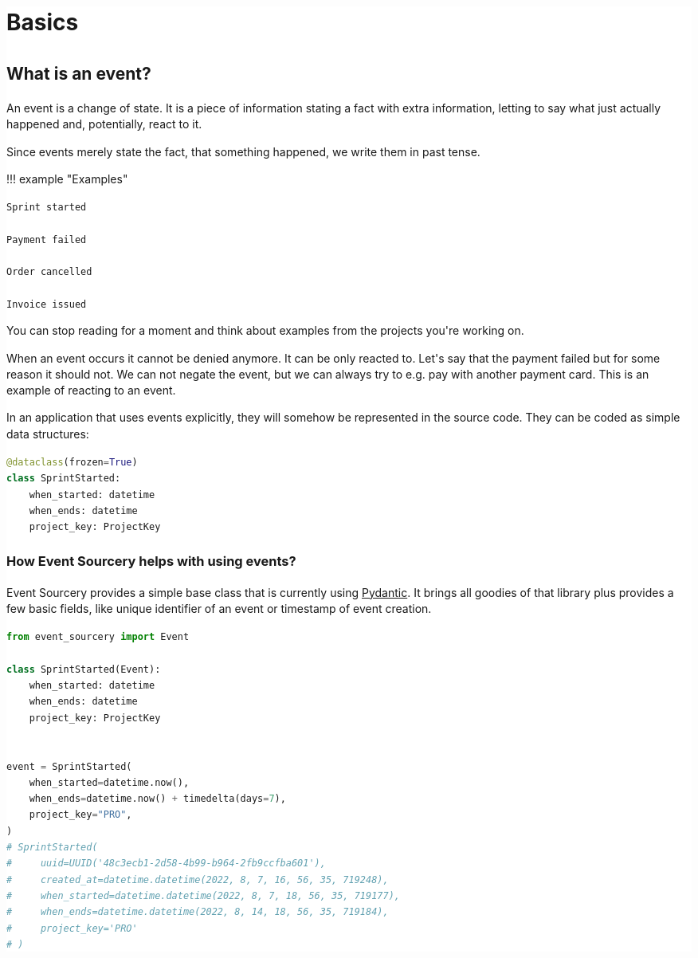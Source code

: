 # Basics

## What is an event?
An event is a change of state. It is a piece of information stating a fact with extra information, letting to say what just actually happened and, potentially, react to it.

Since events merely state the fact, that something happened, we write them in past tense.

!!! example "Examples"

    Sprint started

    Payment failed

    Order cancelled

    Invoice issued

You can stop reading for a moment and think about examples from the projects you're working on.

When an event occurs it cannot be denied anymore. It can be only reacted to. Let's say that the payment failed but for some reason it should not. We can not negate the event, but we can always try to e.g. pay with another payment card. This is an example of reacting to an event.

In an application that uses events explicitly, they will somehow be represented in the source code. They can be coded as simple data structures:
```python
@dataclass(frozen=True)
class SprintStarted:
    when_started: datetime
    when_ends: datetime
    project_key: ProjectKey
```

### How Event Sourcery helps with using events?

Event Sourcery provides a simple base class that is currently using [Pydantic](https://pydantic-docs.helpmanual.io/). It brings all goodies of that library plus provides a few basic fields, like unique identifier of an event or timestamp of event creation.

```python
from event_sourcery import Event

class SprintStarted(Event):
    when_started: datetime
    when_ends: datetime
    project_key: ProjectKey


event = SprintStarted(
    when_started=datetime.now(),
    when_ends=datetime.now() + timedelta(days=7),
    project_key="PRO",
)
# SprintStarted(
#     uuid=UUID('48c3ecb1-2d58-4b99-b964-2fb9ccfba601'),
#     created_at=datetime.datetime(2022, 8, 7, 16, 56, 35, 719248),
#     when_started=datetime.datetime(2022, 8, 7, 18, 56, 35, 719177),
#     when_ends=datetime.datetime(2022, 8, 14, 18, 56, 35, 719184),
#     project_key='PRO'
# )
```
